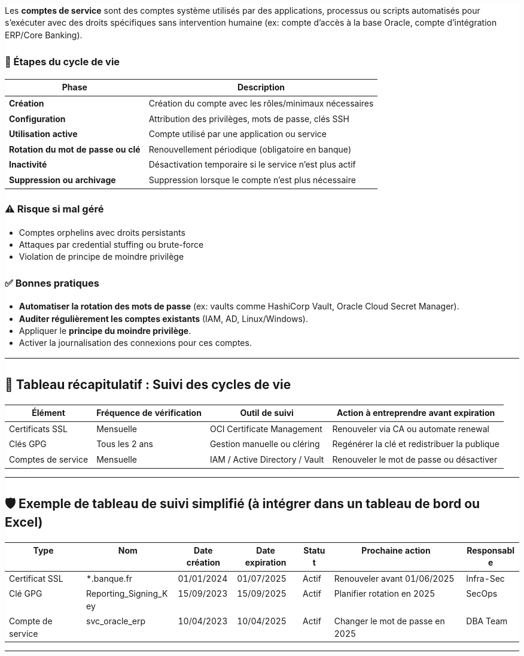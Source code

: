 Les **comptes de service** sont des comptes système utilisés par des applications, processus ou scripts automatisés pour s’exécuter avec des droits spécifiques sans intervention humaine (ex: compte d’accès à la base Oracle, compte d’intégration ERP/Core Banking).

### 🔄 Étapes du cycle de vie

| Phase | Description |
|-------|-------------|
| **Création** | Création du compte avec les rôles/minimaux nécessaires |
| **Configuration** | Attribution des privilèges, mots de passe, clés SSH |
| **Utilisation active** | Compte utilisé par une application ou service |
| **Rotation du mot de passe ou clé** | Renouvellement périodique (obligatoire en banque) |
| **Inactivité** | Désactivation temporaire si le service n’est plus actif |
| **Suppression ou archivage** | Suppression lorsque le compte n’est plus nécessaire |

### ⚠️ Risque si mal géré
- Comptes orphelins avec droits persistants
- Attaques par credential stuffing ou brute-force
- Violation de principe de moindre privilège

### ✅ Bonnes pratiques
- **Automatiser la rotation des mots de passe** (ex: vaults comme HashiCorp Vault, Oracle Cloud Secret Manager).
- **Auditer régulièrement les comptes existants** (IAM, AD, Linux/Windows).
- Appliquer le **principe du moindre privilège**.
- Activer la journalisation des connexions pour ces comptes.

---

## 📅 Tableau récapitulatif : Suivi des cycles de vie

| Élément | Fréquence de vérification | Outil de suivi | Action à entreprendre avant expiration |
|--------|---------------------------|----------------|------------------------------------------|
| Certificats SSL | Mensuelle | OCI Certificate Management | Renouveler via CA ou automate renewal |
| Clés GPG | Tous les 2 ans | Gestion manuelle ou cléring | Regénérer la clé et redistribuer la publique |
| Comptes de service | Mensuelle | IAM / Active Directory / Vault | Renouveler le mot de passe ou désactiver |

---

## 🛡️ Exemple de tableau de suivi simplifié (à intégrer dans un tableau de bord ou Excel)

| Type | Nom | Date création | Date expiration | Statut | Prochaine action | Responsable |
|------|-----|----------------|------------------|--------|------------------|-------------|
| Certificat SSL | *.banque.fr | 01/01/2024 | 01/07/2025 | Actif | Renouveler avant 01/06/2025 | Infra-Sec |
| Clé GPG | Reporting_Signing_Key | 15/09/2023 | 15/09/2025 | Actif | Planifier rotation en 2025 | SecOps |
| Compte de service | svc_oracle_erp | 10/04/2023 | 10/04/2025 | Actif | Changer le mot de passe en 2025 | DBA Team |

---